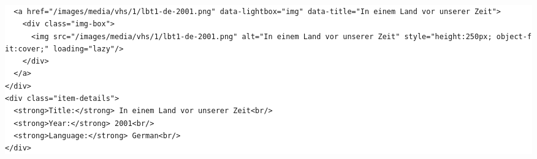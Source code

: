       <a href="/images/media/vhs/1/lbt1-de-2001.png" data-lightbox="img" data-title="In einem Land vor unserer Zeit">
        <div class="img-box">
          <img src="/images/media/vhs/1/lbt1-de-2001.png" alt="In einem Land vor unserer Zeit" style="height:250px; object-fit:cover;" loading="lazy"/>
        </div>
      </a>
    </div>
    <div class="item-details">
      <strong>Title:</strong> In einem Land vor unserer Zeit<br/>
      <strong>Year:</strong> 2001<br/>
      <strong>Language:</strong> German<br/>
    </div>
  </div>
